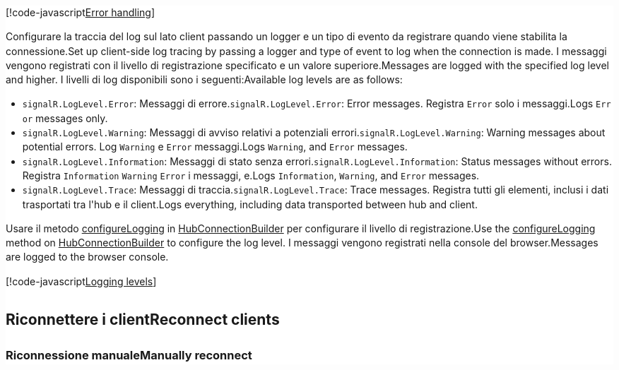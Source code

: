 [!code-javascript[Error handling](javascript-client/samples/2.x/SignalRChat/wwwroot/js/chat.js?range=50)]

<span data-ttu-id="4e90c-306">Configurare la traccia del log sul lato client passando un logger e un tipo di evento da registrare quando viene stabilita la connessione.</span><span class="sxs-lookup"><span data-stu-id="4e90c-306">Set up client-side log tracing by passing a logger and type of event to log when the connection is made.</span></span> <span data-ttu-id="4e90c-307">I messaggi vengono registrati con il livello di registrazione specificato e un valore superiore.</span><span class="sxs-lookup"><span data-stu-id="4e90c-307">Messages are logged with the specified log level and higher.</span></span> <span data-ttu-id="4e90c-308">I livelli di log disponibili sono i seguenti:</span><span class="sxs-lookup"><span data-stu-id="4e90c-308">Available log levels are as follows:</span></span>

* <span data-ttu-id="4e90c-309">`signalR.LogLevel.Error`: Messaggi di errore.</span><span class="sxs-lookup"><span data-stu-id="4e90c-309">`signalR.LogLevel.Error`: Error messages.</span></span> <span data-ttu-id="4e90c-310">Registra `Error` solo i messaggi.</span><span class="sxs-lookup"><span data-stu-id="4e90c-310">Logs `Error` messages only.</span></span>
* <span data-ttu-id="4e90c-311">`signalR.LogLevel.Warning`: Messaggi di avviso relativi a potenziali errori.</span><span class="sxs-lookup"><span data-stu-id="4e90c-311">`signalR.LogLevel.Warning`: Warning messages about potential errors.</span></span> <span data-ttu-id="4e90c-312">Log `Warning` e `Error` messaggi.</span><span class="sxs-lookup"><span data-stu-id="4e90c-312">Logs `Warning`, and `Error` messages.</span></span>
* <span data-ttu-id="4e90c-313">`signalR.LogLevel.Information`: Messaggi di stato senza errori.</span><span class="sxs-lookup"><span data-stu-id="4e90c-313">`signalR.LogLevel.Information`: Status messages without errors.</span></span> <span data-ttu-id="4e90c-314">Registra `Information` `Warning` `Error` i messaggi, e.</span><span class="sxs-lookup"><span data-stu-id="4e90c-314">Logs `Information`, `Warning`, and `Error` messages.</span></span>
* <span data-ttu-id="4e90c-315">`signalR.LogLevel.Trace`: Messaggi di traccia.</span><span class="sxs-lookup"><span data-stu-id="4e90c-315">`signalR.LogLevel.Trace`: Trace messages.</span></span> <span data-ttu-id="4e90c-316">Registra tutti gli elementi, inclusi i dati trasportati tra l'hub e il client.</span><span class="sxs-lookup"><span data-stu-id="4e90c-316">Logs everything, including data transported between hub and client.</span></span>

<span data-ttu-id="4e90c-317">Usare il metodo [configureLogging](/javascript/api/%40aspnet/signalr/hubconnectionbuilder#configurelogging) in [HubConnectionBuilder](/javascript/api/%40aspnet/signalr/hubconnectionbuilder) per configurare il livello di registrazione.</span><span class="sxs-lookup"><span data-stu-id="4e90c-317">Use the [configureLogging](/javascript/api/%40aspnet/signalr/hubconnectionbuilder#configurelogging) method on [HubConnectionBuilder](/javascript/api/%40aspnet/signalr/hubconnectionbuilder) to configure the log level.</span></span> <span data-ttu-id="4e90c-318">I messaggi vengono registrati nella console del browser.</span><span class="sxs-lookup"><span data-stu-id="4e90c-318">Messages are logged to the browser console.</span></span>

[!code-javascript[Logging levels](javascript-client/samples/2.x/SignalRChat/wwwroot/js/chat.js?range=9-12)]

## <a name="reconnect-clients"></a><span data-ttu-id="4e90c-319">Riconnettere i client</span><span class="sxs-lookup"><span data-stu-id="4e90c-319">Reconnect clients</span></span>

### <a name="manually-reconnect"></a><span data-ttu-id="4e90c-320">Riconnessione manuale</span><span class="sxs-lookup"><span data-stu-id="4e90c-320">Manually reconnect</span></span>
